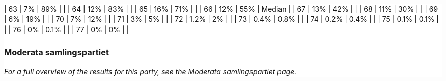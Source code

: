 | 63 | 7% | 89% |  |
| 64 | 12% | 83% |  |
| 65 | 16% | 71% |  |
| 66 | 12% | 55% | Median |
| 67 | 13% | 42% |  |
| 68 | 11% | 30% |  |
| 69 | 6% | 19% |  |
| 70 | 7% | 12% |  |
| 71 | 3% | 5% |  |
| 72 | 1.2% | 2% |  |
| 73 | 0.4% | 0.8% |  |
| 74 | 0.2% | 0.4% |  |
| 75 | 0.1% | 0.1% |  |
| 76 | 0% | 0.1% |  |
| 77 | 0% | 0% |  |

### Moderata samlingspartiet

*For a full overview of the results for this party, see the [Moderata samlingspartiet](party-moderatasamlingspartiet.html) page.*
